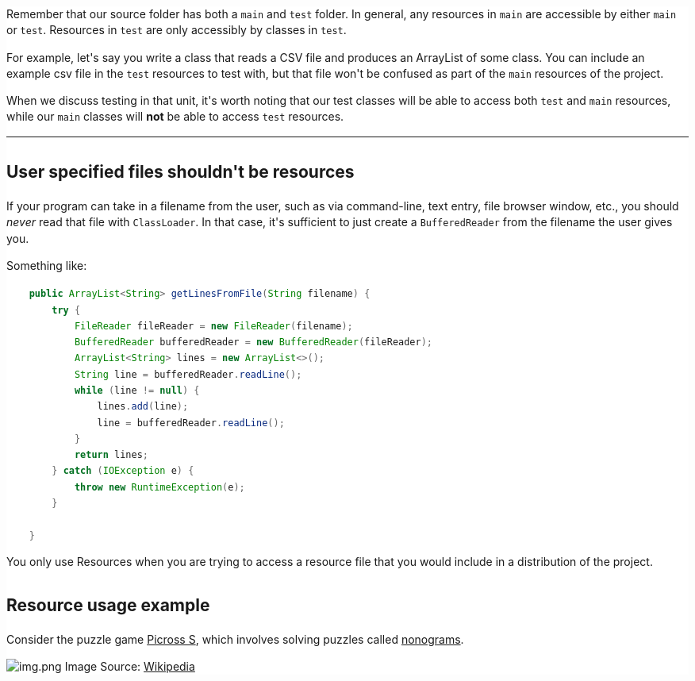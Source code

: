 Remember that our source folder has both a `main` and `test` folder. In general,
any resources in `main` are accessible by either `main` or `test`. Resources in
`test` are only accessibly by classes in `test`.

For example, let's say you write a class that reads a CSV file and produces
an ArrayList of some class. You can include an example csv file in the 
`test` resources to test with, but that file won't be confused as part of the
`main` resources of the project.

When we discuss testing in that unit, it's worth noting that our test classes will be able to access both `test` and `main` resources, while our `main` classes will **not** be able to access `test` resources.

---

## User specified files shouldn't be resources

If your program can take in a filename from the user, such as via command-line, text entry, file browser window, etc., you should *never* read that file with `ClassLoader`. In that case, it's sufficient to just create a `BufferedReader` from the filename the user gives you.

Something like:

```java
    public ArrayList<String> getLinesFromFile(String filename) {
        try {
            FileReader fileReader = new FileReader(filename);
            BufferedReader bufferedReader = new BufferedReader(fileReader);
            ArrayList<String> lines = new ArrayList<>();
            String line = bufferedReader.readLine();
            while (line != null) {
                lines.add(line);
                line = bufferedReader.readLine();
            }
            return lines;
        } catch (IOException e) {
            throw new RuntimeException(e);
        }

    }

```

You only use Resources when you are trying to access a resource file that you would include in a distribution of the project.

## Resource usage example

Consider the puzzle game [Picross S](https://www.youtube.com/watch?v=ph0ADToB-1c), which involves solving puzzles called [nonograms](https://en.wikipedia.org/wiki/Nonogram). 

![img.png](../images/8/nonogram_example.png)
Image Source: [Wikipedia](https://en.wikipedia.org/wiki/Nonogram#/media/File:Nonogram_wiki.svg)
